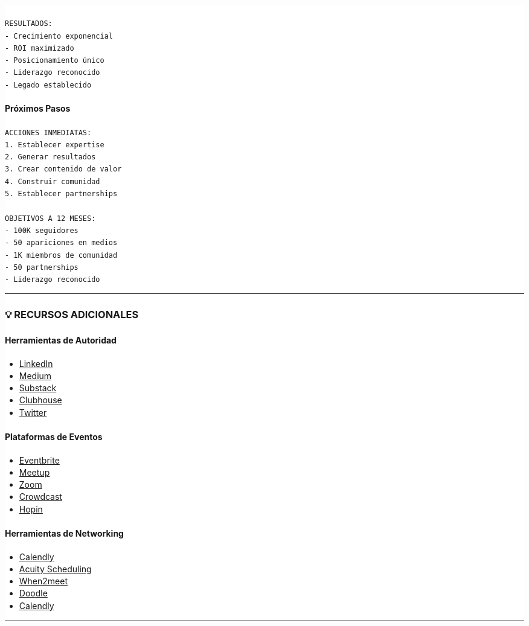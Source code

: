```

RESULTADOS:
- Crecimiento exponencial
- ROI maximizado
- Posicionamiento único
- Liderazgo reconocido
- Legado establecido
```

#### **Próximos Pasos**
```
ACCIONES INMEDIATAS:
1. Establecer expertise
2. Generar resultados
3. Crear contenido de valor
4. Construir comunidad
5. Establecer partnerships

OBJETIVOS A 12 MESES:
- 100K seguidores
- 50 apariciones en medios
- 1K miembros de comunidad
- 50 partnerships
- Liderazgo reconocido
```

---

### 💡 RECURSOS ADICIONALES

#### **Herramientas de Autoridad**
- [LinkedIn](https://linkedin.com)
- [Medium](https://medium.com)
- [Substack](https://substack.com)
- [Clubhouse](https://clubhouse.com)
- [Twitter](https://twitter.com)

#### **Plataformas de Eventos**
- [Eventbrite](https://eventbrite.com)
- [Meetup](https://meetup.com)
- [Zoom](https://zoom.us)
- [Crowdcast](https://crowdcast.io)
- [Hopin](https://hopin.com)

#### **Herramientas de Networking**
- [Calendly](https://calendly.com)
- [Acuity Scheduling](https://acuityscheduling.com)
- [When2meet](https://when2meet.com)
- [Doodle](https://doodle.com)
- [Calendly](https://calendly.com)

---
